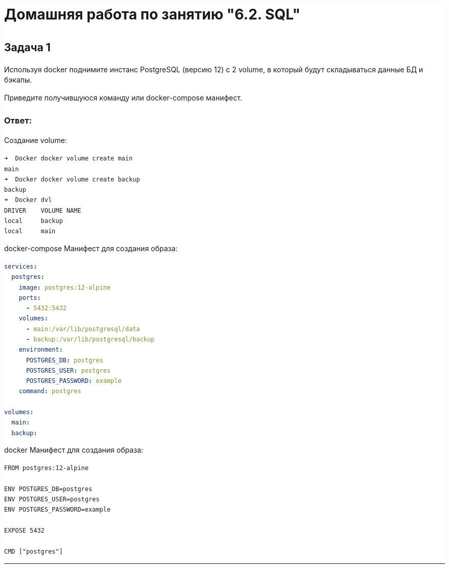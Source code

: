 Домашняя работа по занятию "6.2. SQL"
==

## Задача 1

Используя docker поднимите инстанс PostgreSQL (версию 12) c 2 volume, 
в который будут складываться данные БД и бэкапы.

Приведите получившуюся команду или docker-compose манифест.

<h3>Ответ:</h3>

Создание volume:

````shell
➜  Docker docker volume create main
main
➜  Docker docker volume create backup
backup
➜  Docker dvl
DRIVER    VOLUME NAME
local     backup
local     main
````
docker-compose Манифест для создания образа:

````yaml
services:
  postgres:
    image: postgres:12-alpine
    ports:
      - 5432:5432
    volumes:
      - main:/var/lib/postgresql/data
      - backup:/var/lib/postgresql/backup
    environment:
      POSTGRES_DB: postgres
      POSTGRES_USER: postgres
      POSTGRES_PASSWORD: example
    command: postgres

volumes:
  main:
  backup:
````

docker Манифест для создания образа:

```shell
FROM postgres:12-alpine

ENV POSTGRES_DB=postgres
ENV POSTGRES_USER=postgres
ENV POSTGRES_PASSWORD=example

EXPOSE 5432

CMD ["postgres"]
```

---